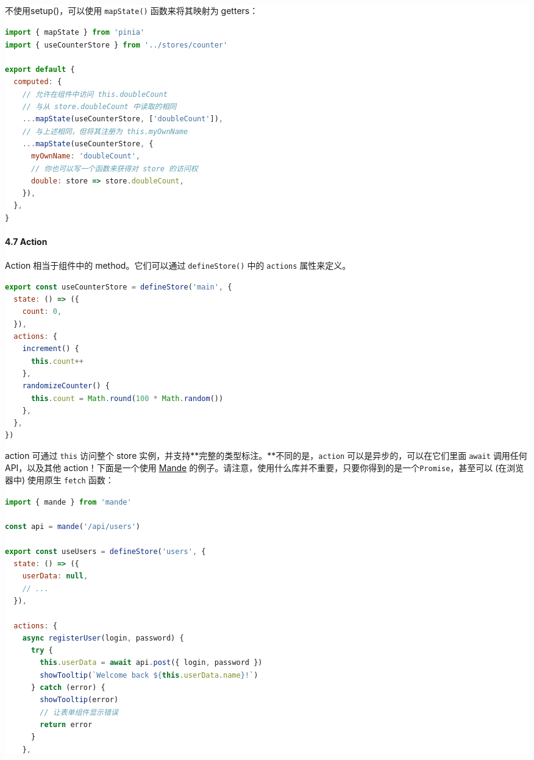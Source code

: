 不使用setup()，可以使用 `mapState()` 函数来将其映射为 getters：

```js
import { mapState } from 'pinia'
import { useCounterStore } from '../stores/counter'

export default {
  computed: {
    // 允许在组件中访问 this.doubleCount
    // 与从 store.doubleCount 中读取的相同
    ...mapState(useCounterStore, ['doubleCount']),
    // 与上述相同，但将其注册为 this.myOwnName
    ...mapState(useCounterStore, {
      myOwnName: 'doubleCount',
      // 你也可以写一个函数来获得对 store 的访问权
      double: store => store.doubleCount,
    }),
  },
}
```

#### 4.7 Action

Action 相当于组件中的 method。它们可以通过 `defineStore()` 中的 `actions` 属性来定义。

```js
export const useCounterStore = defineStore('main', {
  state: () => ({
    count: 0,
  }),
  actions: {
    increment() {
      this.count++
    },
    randomizeCounter() {
      this.count = Math.round(100 * Math.random())
    },
  },
})
```

action 可通过 `this` 访问整个 store 实例，并支持**完整的类型标注。**不同的是，`action` 可以是异步的，可以在它们里面 `await` 调用任何 API，以及其他 action！下面是一个使用 [Mande](https://github.com/posva/mande) 的例子。请注意，使用什么库并不重要，只要你得到的是一个`Promise`，甚至可以 (在浏览器中) 使用原生 `fetch` 函数：

```js
import { mande } from 'mande'

const api = mande('/api/users')

export const useUsers = defineStore('users', {
  state: () => ({
    userData: null,
    // ...
  }),

  actions: {
    async registerUser(login, password) {
      try {
        this.userData = await api.post({ login, password })
        showTooltip(`Welcome back ${this.userData.name}!`)
      } catch (error) {
        showTooltip(error)
        // 让表单组件显示错误
        return error
      }
    },
```